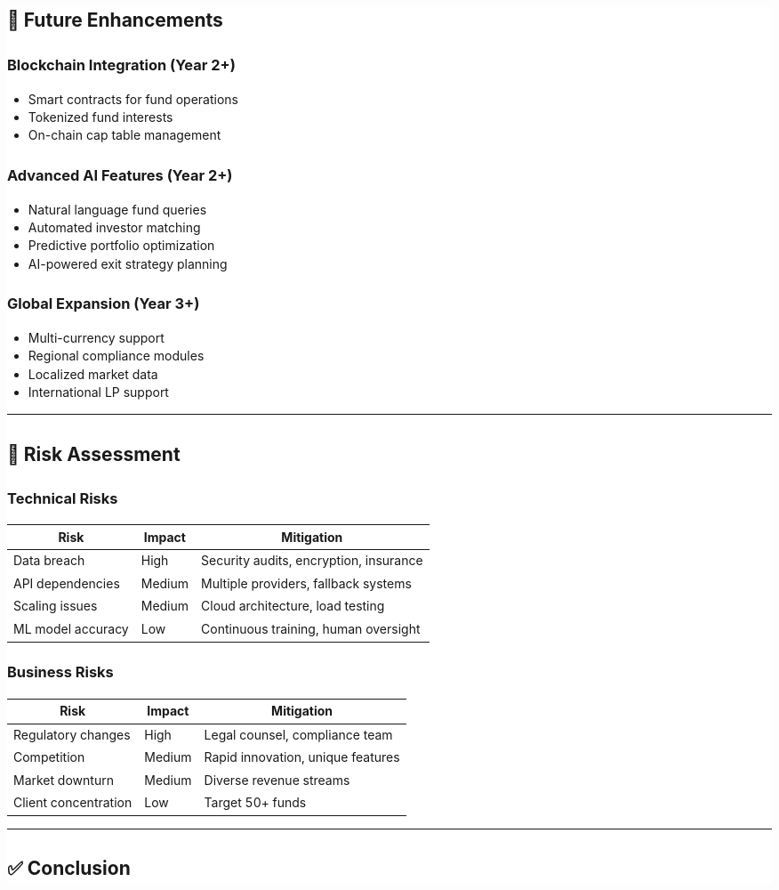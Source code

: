 
## 🔮 Future Enhancements

### Blockchain Integration (Year 2+)
- Smart contracts for fund operations
- Tokenized fund interests
- On-chain cap table management

### Advanced AI Features (Year 2+)
- Natural language fund queries
- Automated investor matching
- Predictive portfolio optimization
- AI-powered exit strategy planning

### Global Expansion (Year 3+)
- Multi-currency support
- Regional compliance modules
- Localized market data
- International LP support

---

## 📝 Risk Assessment

### Technical Risks
| Risk | Impact | Mitigation |
|------|---------|------------|
| Data breach | High | Security audits, encryption, insurance |
| API dependencies | Medium | Multiple providers, fallback systems |
| Scaling issues | Medium | Cloud architecture, load testing |
| ML model accuracy | Low | Continuous training, human oversight |

### Business Risks
| Risk | Impact | Mitigation |
|------|---------|------------|
| Regulatory changes | High | Legal counsel, compliance team |
| Competition | Medium | Rapid innovation, unique features |
| Market downturn | Medium | Diverse revenue streams |
| Client concentration | Low | Target 50+ funds |

---

## ✅ Conclusion

